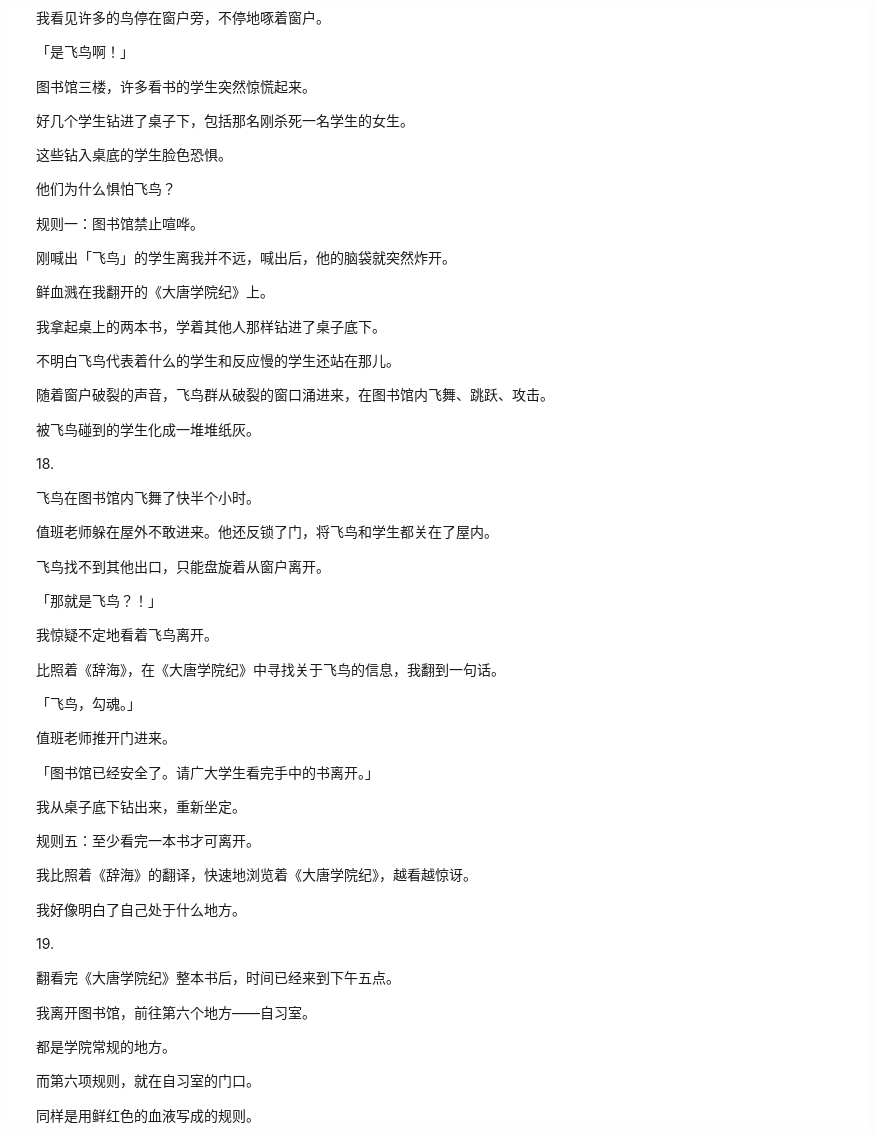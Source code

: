 &emsp;&emsp;我看见许多的鸟停在窗户旁，不停地啄着窗户。  
  
&emsp;&emsp;「是飞鸟啊！」  
  
&emsp;&emsp;图书馆三楼，许多看书的学生突然惊慌起来。  
  
&emsp;&emsp;好几个学生钻进了桌子下，包括那名刚杀死一名学生的女生。  
  
&emsp;&emsp;这些钻入桌底的学生脸色恐惧。  
  
&emsp;&emsp;他们为什么惧怕飞鸟？  
  
&emsp;&emsp;规则一：图书馆禁止喧哗。  
  
&emsp;&emsp;刚喊出「飞鸟」的学生离我并不远，喊出后，他的脑袋就突然炸开。  
  
&emsp;&emsp;鲜血溅在我翻开的《大唐学院纪》上。  
  
&emsp;&emsp;我拿起桌上的两本书，学着其他人那样钻进了桌子底下。  
  
&emsp;&emsp;不明白飞鸟代表着什么的学生和反应慢的学生还站在那儿。  
  
&emsp;&emsp;随着窗户破裂的声音，飞鸟群从破裂的窗口涌进来，在图书馆内飞舞、跳跃、攻击。  
  
&emsp;&emsp;被飞鸟碰到的学生化成一堆堆纸灰。  
  
&emsp;&emsp;18.  
  
&emsp;&emsp;飞鸟在图书馆内飞舞了快半个小时。  
  
&emsp;&emsp;值班老师躲在屋外不敢进来。他还反锁了门，将飞鸟和学生都关在了屋内。  
  
&emsp;&emsp;飞鸟找不到其他出口，只能盘旋着从窗户离开。  
  
&emsp;&emsp;「那就是飞鸟？！」  
  
&emsp;&emsp;我惊疑不定地看着飞鸟离开。  
  
&emsp;&emsp;比照着《辞海》，在《大唐学院纪》中寻找关于飞鸟的信息，我翻到一句话。  
  
&emsp;&emsp;「飞鸟，勾魂。」  
  
&emsp;&emsp;值班老师推开门进来。  
  
&emsp;&emsp;「图书馆已经安全了。请广大学生看完手中的书离开。」  
  
&emsp;&emsp;我从桌子底下钻出来，重新坐定。  
  
&emsp;&emsp;规则五：至少看完一本书才可离开。  
  
&emsp;&emsp;我比照着《辞海》的翻译，快速地浏览着《大唐学院纪》，越看越惊讶。  
  
&emsp;&emsp;我好像明白了自己处于什么地方。  
  
&emsp;&emsp;19.  
  
&emsp;&emsp;翻看完《大唐学院纪》整本书后，时间已经来到下午五点。  
  
&emsp;&emsp;我离开图书馆，前往第六个地方——自习室。  
  
&emsp;&emsp;都是学院常规的地方。  
  
&emsp;&emsp;而第六项规则，就在自习室的门口。  
  
&emsp;&emsp;同样是用鲜红色的血液写成的规则。  
  